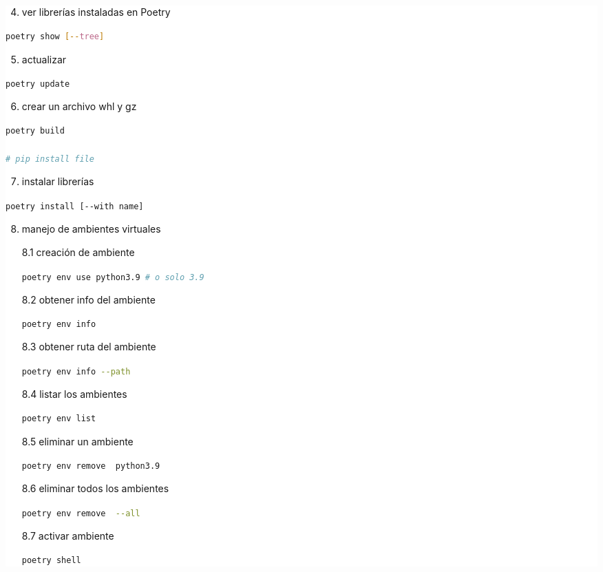 4. ver librerías instaladas en Poetry
```bash
poetry show [--tree]
```

5. actualizar
```bash
poetry update
```

6. crear un archivo whl y gz
```bash
poetry build
    
# pip install file
```

7. instalar librerías
```bash 
poetry install [--with name] 

```

8. manejo de ambientes virtuales
    

    8.1 creación de ambiente
    ```bash 
    poetry env use python3.9 # o solo 3.9
    ```


    8.2 obtener info del ambiente
    ```bash 
    poetry env info 
    ```

    8.3 obtener ruta del ambiente
    ```bash 
    poetry env info --path
    ```
    
    8.4 listar los ambientes
    ```bash 
    poetry env list
    ```
    
    8.5 eliminar un ambiente
    ```bash 
    poetry env remove  python3.9 
    ```

    8.6 eliminar todos los ambientes
    ```bash 
    poetry env remove  --all
    ```

    8.7 activar ambiente
    ```bash 
    poetry shell
    ```
